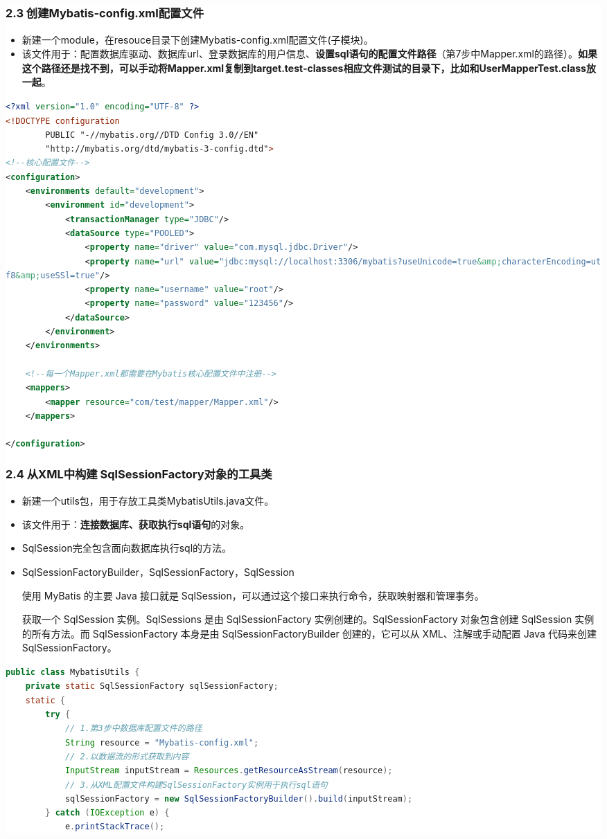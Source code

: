 

### 2.3 创建Mybatis-config.xml配置文件

- 新建一个module，在resouce目录下创建Mybatis-config.xml配置文件(子模块)。
- 该文件用于：配置数据库驱动、数据库url、登录数据库的用户信息、**设置sql语句的配置文件路径**（第7步中Mapper.xml的路径）。**如果这个路径还是找不到，可以手动将Mapper.xml复制到target.test-classes相应文件测试的目录下，比如和UserMapperTest.class放一起**。

```xml
<?xml version="1.0" encoding="UTF-8" ?>
<!DOCTYPE configuration
        PUBLIC "-//mybatis.org//DTD Config 3.0//EN"
        "http://mybatis.org/dtd/mybatis-3-config.dtd">
<!--核心配置文件-->
<configuration>
    <environments default="development">
        <environment id="development">
            <transactionManager type="JDBC"/>
            <dataSource type="POOLED">
                <property name="driver" value="com.mysql.jdbc.Driver"/>
                <property name="url" value="jdbc:mysql://localhost:3306/mybatis?useUnicode=true&amp;characterEncoding=utf8&amp;useSSl=true"/>
                <property name="username" value="root"/>
                <property name="password" value="123456"/>
            </dataSource>
        </environment>
    </environments>

    <!--每一个Mapper.xml都需要在Mybatis核心配置文件中注册-->
    <mappers>
        <mapper resource="com/test/mapper/Mapper.xml"/>
    </mappers>

</configuration>

```



### 2.4 从XML中构建 SqlSessionFactory对象的工具类

- 新建一个utils包，用于存放工具类MybatisUtils.java文件。

- 该文件用于：**连接数据库、获取执行sql语句**的对象。

- SqlSession完全包含面向数据库执行sql的方法。

- SqlSessionFactoryBuilder，SqlSessionFactory，SqlSession

  使用 MyBatis 的主要 Java 接口就是 SqlSession，可以通过这个接口来执行命令，获取映射器和管理事务。

  获取一个 SqlSession 实例。SqlSessions 是由 SqlSessionFactory 实例创建的。SqlSessionFactory 对象包含创建 SqlSession 实例的所有方法。而 SqlSessionFactory 本身是由 SqlSessionFactoryBuilder 创建的，它可以从 XML、注解或手动配置 Java 代码来创建 SqlSessionFactory。
  

```java
public class MybatisUtils {
    private static SqlSessionFactory sqlSessionFactory;
    static {
        try {
            // 1.第3步中数据库配置文件的路径
            String resource = "Mybatis-config.xml";
            // 2.以数据流的形式获取到内容
            InputStream inputStream = Resources.getResourceAsStream(resource);
            // 3.从XML配置文件构建SqlSessionFactory实例用于执行sql语句
            sqlSessionFactory = new SqlSessionFactoryBuilder().build(inputStream);
        } catch (IOException e) {
            e.printStackTrace();
```